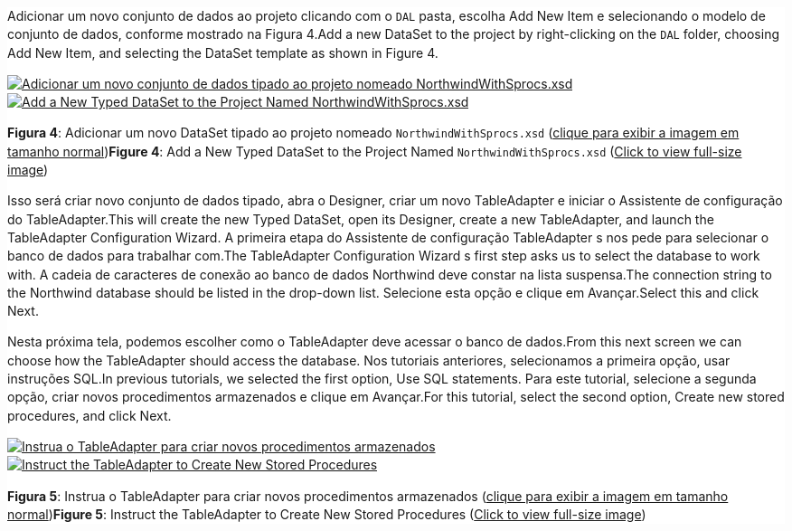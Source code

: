 <span data-ttu-id="0df05-167">Adicionar um novo conjunto de dados ao projeto clicando com o `DAL` pasta, escolha Add New Item e selecionando o modelo de conjunto de dados, conforme mostrado na Figura 4.</span><span class="sxs-lookup"><span data-stu-id="0df05-167">Add a new DataSet to the project by right-clicking on the `DAL` folder, choosing Add New Item, and selecting the DataSet template as shown in Figure 4.</span></span>

<span data-ttu-id="0df05-168">[![Adicionar um novo conjunto de dados tipado ao projeto nomeado NorthwindWithSprocs.xsd](creating-new-stored-procedures-for-the-typed-dataset-s-tableadapters-vb/_static/image7.png)](creating-new-stored-procedures-for-the-typed-dataset-s-tableadapters-vb/_static/image6.png)</span><span class="sxs-lookup"><span data-stu-id="0df05-168">[![Add a New Typed DataSet to the Project Named NorthwindWithSprocs.xsd](creating-new-stored-procedures-for-the-typed-dataset-s-tableadapters-vb/_static/image7.png)](creating-new-stored-procedures-for-the-typed-dataset-s-tableadapters-vb/_static/image6.png)</span></span>

<span data-ttu-id="0df05-169">**Figura 4**: Adicionar um novo DataSet tipado ao projeto nomeado `NorthwindWithSprocs.xsd` ([clique para exibir a imagem em tamanho normal](creating-new-stored-procedures-for-the-typed-dataset-s-tableadapters-vb/_static/image8.png))</span><span class="sxs-lookup"><span data-stu-id="0df05-169">**Figure 4**: Add a New Typed DataSet to the Project Named `NorthwindWithSprocs.xsd` ([Click to view full-size image](creating-new-stored-procedures-for-the-typed-dataset-s-tableadapters-vb/_static/image8.png))</span></span>

<span data-ttu-id="0df05-170">Isso será criar novo conjunto de dados tipado, abra o Designer, criar um novo TableAdapter e iniciar o Assistente de configuração do TableAdapter.</span><span class="sxs-lookup"><span data-stu-id="0df05-170">This will create the new Typed DataSet, open its Designer, create a new TableAdapter, and launch the TableAdapter Configuration Wizard.</span></span> <span data-ttu-id="0df05-171">A primeira etapa do Assistente de configuração TableAdapter s nos pede para selecionar o banco de dados para trabalhar com.</span><span class="sxs-lookup"><span data-stu-id="0df05-171">The TableAdapter Configuration Wizard s first step asks us to select the database to work with.</span></span> <span data-ttu-id="0df05-172">A cadeia de caracteres de conexão ao banco de dados Northwind deve constar na lista suspensa.</span><span class="sxs-lookup"><span data-stu-id="0df05-172">The connection string to the Northwind database should be listed in the drop-down list.</span></span> <span data-ttu-id="0df05-173">Selecione esta opção e clique em Avançar.</span><span class="sxs-lookup"><span data-stu-id="0df05-173">Select this and click Next.</span></span>

<span data-ttu-id="0df05-174">Nesta próxima tela, podemos escolher como o TableAdapter deve acessar o banco de dados.</span><span class="sxs-lookup"><span data-stu-id="0df05-174">From this next screen we can choose how the TableAdapter should access the database.</span></span> <span data-ttu-id="0df05-175">Nos tutoriais anteriores, selecionamos a primeira opção, usar instruções SQL.</span><span class="sxs-lookup"><span data-stu-id="0df05-175">In previous tutorials, we selected the first option, Use SQL statements.</span></span> <span data-ttu-id="0df05-176">Para este tutorial, selecione a segunda opção, criar novos procedimentos armazenados e clique em Avançar.</span><span class="sxs-lookup"><span data-stu-id="0df05-176">For this tutorial, select the second option, Create new stored procedures, and click Next.</span></span>

<span data-ttu-id="0df05-177">[![Instrua o TableAdapter para criar novos procedimentos armazenados](creating-new-stored-procedures-for-the-typed-dataset-s-tableadapters-vb/_static/image10.png)](creating-new-stored-procedures-for-the-typed-dataset-s-tableadapters-vb/_static/image9.png)</span><span class="sxs-lookup"><span data-stu-id="0df05-177">[![Instruct the TableAdapter to Create New Stored Procedures](creating-new-stored-procedures-for-the-typed-dataset-s-tableadapters-vb/_static/image10.png)](creating-new-stored-procedures-for-the-typed-dataset-s-tableadapters-vb/_static/image9.png)</span></span>

<span data-ttu-id="0df05-178">**Figura 5**: Instrua o TableAdapter para criar novos procedimentos armazenados ([clique para exibir a imagem em tamanho normal](creating-new-stored-procedures-for-the-typed-dataset-s-tableadapters-vb/_static/image11.png))</span><span class="sxs-lookup"><span data-stu-id="0df05-178">**Figure 5**: Instruct the TableAdapter to Create New Stored Procedures ([Click to view full-size image](creating-new-stored-procedures-for-the-typed-dataset-s-tableadapters-vb/_static/image11.png))</span></span>
